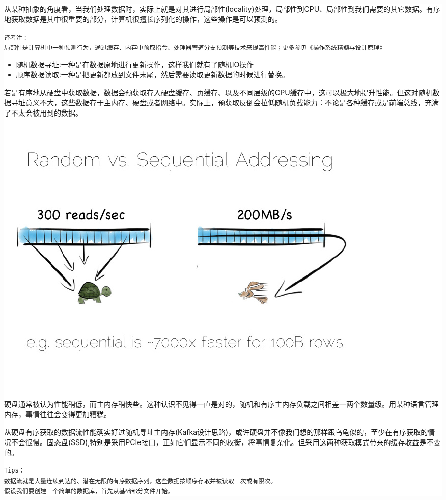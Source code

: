 从某种抽象的角度看，当我们处理数据时，实际上就是对其进行局部性(locality)处理，局部性到CPU、局部性到我们需要的其它数据。有序地获取数据是其中很重要的部分，计算机很擅长序列化的操作，这些操作是可以预测的。

	译者注：
	局部性是计算机中一种预测行为，通过缓存、内存中预取指令、处理器管道分支预测等技术来提高性能；更多参见《操作系统精髓与设计原理》

* 随机数据寻址:一种是在数据原地进行更新操作，这样我们就有了随机IO操作
* 顺序数据读取:一种是把更新都放到文件末尾，然后需要读取更新数据的时候进行替换。

若是有序地从硬盘中获取数据，数据会预获取存入硬盘缓存、页缓存、以及不同层级的CPU缓存中，这可以极大地提升性能。但这对随机数据寻址意义不大，这些数据存于主内存、硬盘或者网络中。实际上，预获取反倒会拉低随机负载能力：不论是各种缓存或是前端总线，充满了不太会被用到的数据。

![random_vs_sequential_address](_includes/random_vs_sequential_address.jpg)

硬盘通常被认为性能稍低，而主内存稍快些。这种认识不见得一直是对的，随机和有序主内存负载之间相差一两个数量级。用某种语言管理内存，事情往往会变得更加糟糕。

从硬盘有序获取的数据流性能确实好过随机寻址主内存(Kafka设计思路)，或许硬盘并不像我们想的那样跟乌龟似的，至少在有序获取的情况不会很慢。固态盘(SSD),特别是采用PCIe接口，正如它们显示不同的权衡，将事情复杂化。但采用这两种获取模式带来的缓存收益是不变的。

	Tips：
	数据流就是大量连续到达的、潜在无限的有序数据序列，这些数据按顺序存取并被读取一次或有限次。
	假设我们要创建一个简单的数据库，首先从基础部分文件开始。
